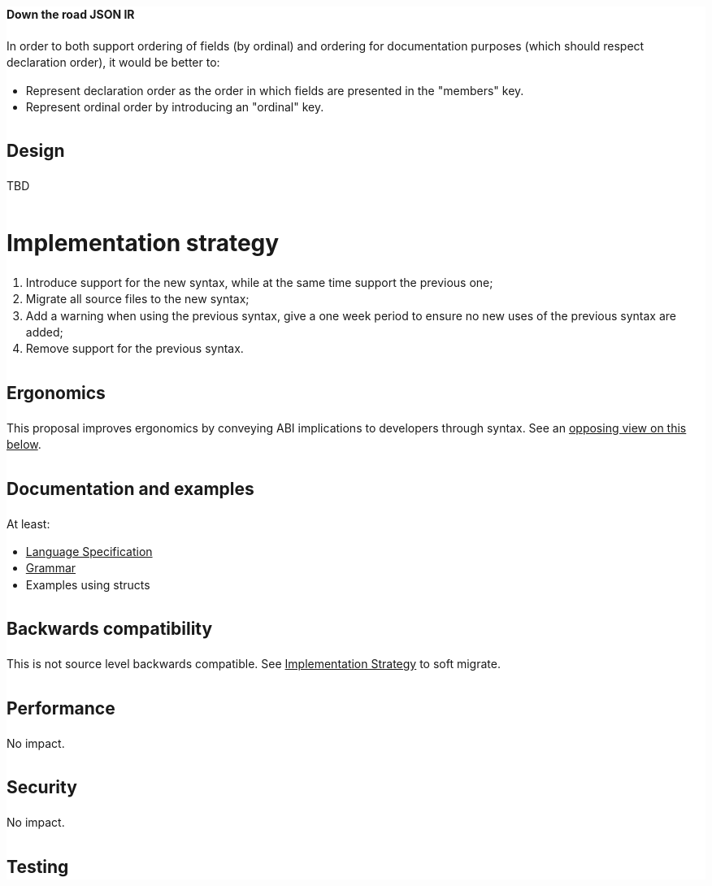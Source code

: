 #### Down the road JSON IR

In order to both support ordering of fields (by ordinal) and ordering for
documentation purposes (which should respect declaration order), it would
be better to:

* Represent declaration order as the order in which fields are presented in
  the "members" key.
* Represent ordinal order by introducing an "ordinal" key.

## Design

TBD

# Implementation strategy

1. Introduce support for the new syntax, while at the same time support the
   previous one;
2. Migrate all source files to the new syntax;
3. Add a warning when using the previous syntax, give a one week period to
   ensure no new uses of the previous syntax are added;
4. Remove support for the previous syntax.

## Ergonomics

This proposal improves ergonomics by conveying ABI implications to
developers through syntax. See an [opposing view on this
below](#drawback_struct-and-tables-could-be-confused).

## Documentation and examples

At least:

* [Language Specification][language]
* [Grammar][grammar]
* Examples using structs

## Backwards compatibility

This is not source level backwards compatible.
See [Implementation Strategy](#implementation-strategy) to soft migrate.

## Performance

No impact.

## Security

No impact.

## Testing


[language]: /docs/reference/fidl/language/language.md
[grammar]: /docs/reference/fidl/language/grammar.md